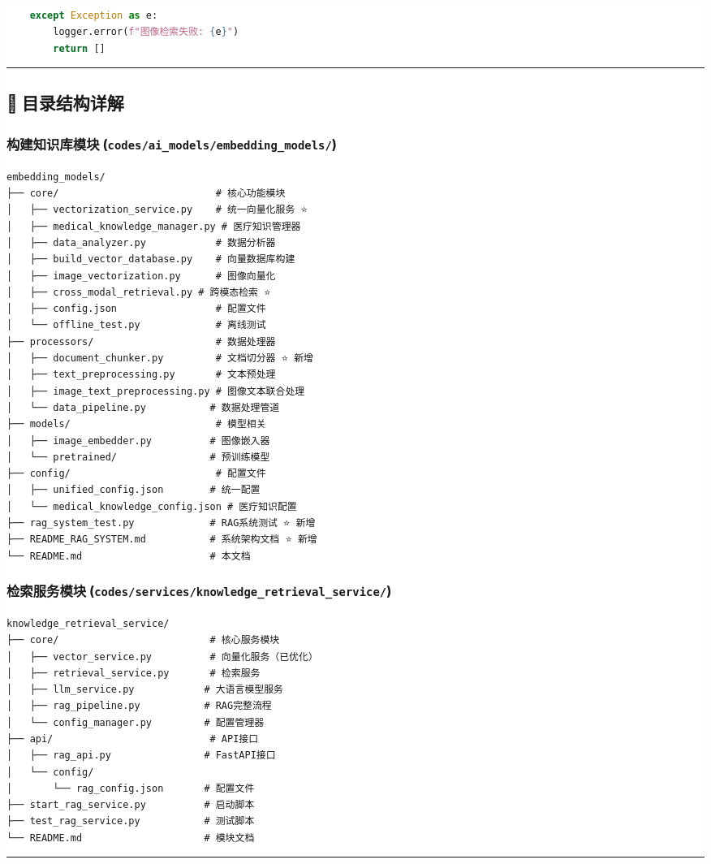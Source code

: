 ```python
    except Exception as e:
        logger.error(f"图像检索失败: {e}")
        return []
```

---

## 📁 目录结构详解

### 构建知识库模块 (`codes/ai_models/embedding_models/`)

```
embedding_models/
├── core/                           # 核心功能模块
│   ├── vectorization_service.py    # 统一向量化服务 ⭐
│   ├── medical_knowledge_manager.py # 医疗知识管理器
│   ├── data_analyzer.py            # 数据分析器
│   ├── build_vector_database.py    # 向量数据库构建
│   ├── image_vectorization.py      # 图像向量化
│   ├── cross_modal_retrieval.py # 跨模态检索 ⭐
│   ├── config.json                 # 配置文件
│   └── offline_test.py             # 离线测试
├── processors/                     # 数据处理器
│   ├── document_chunker.py         # 文档切分器 ⭐ 新增
│   ├── text_preprocessing.py       # 文本预处理
│   ├── image_text_preprocessing.py # 图像文本联合处理
│   └── data_pipeline.py           # 数据处理管道
├── models/                         # 模型相关
│   ├── image_embedder.py          # 图像嵌入器
│   └── pretrained/                # 预训练模型
├── config/                         # 配置文件
│   ├── unified_config.json        # 统一配置
│   └── medical_knowledge_config.json # 医疗知识配置
├── rag_system_test.py             # RAG系统测试 ⭐ 新增
├── README_RAG_SYSTEM.md           # 系统架构文档 ⭐ 新增
└── README.md                      # 本文档
```

### 检索服务模块 (`codes/services/knowledge_retrieval_service/`)

```
knowledge_retrieval_service/
├── core/                          # 核心服务模块
│   ├── vector_service.py          # 向量化服务（已优化）
│   ├── retrieval_service.py       # 检索服务
│   ├── llm_service.py            # 大语言模型服务
│   ├── rag_pipeline.py           # RAG完整流程
│   └── config_manager.py         # 配置管理器
├── api/                           # API接口
│   ├── rag_api.py                # FastAPI接口
│   └── config/
│       └── rag_config.json       # 配置文件
├── start_rag_service.py          # 启动脚本
├── test_rag_service.py           # 测试脚本
└── README.md                     # 模块文档
```

---